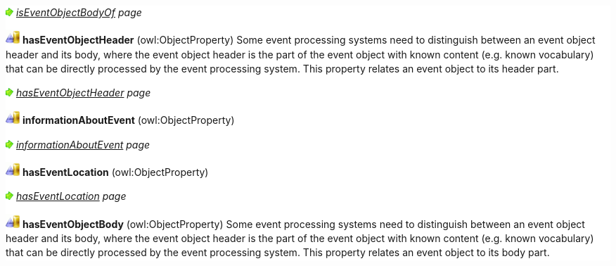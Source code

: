 [![](public/images/thumb/8/87/ArrowRight.gif/11px-ArrowRight.gif)](../Image/ArrowRight.gif "ArrowRight.gif")
_[isEventObjectBodyOf](../Submissions/EventProcessing/isEventObjectBodyOf "Submissions:EventProcessing/isEventObjectBodyOf") 
 page_ 



[![ObjectProperty](public/images/thumb/c/c3/ObjectProperty.gif/20px-ObjectProperty.gif)](../Image/ObjectProperty.gif "ObjectProperty")
__hasEventObjectHeader__ 
 (owl:ObjectProperty) Some event processing systems need to distinguish between an event object header and its body, where the event object header is the part of the event object with known content (e.g. known vocabulary) that can be directly processed by the event processing system. This property relates an event object to its header part.
 
[![](public/images/thumb/8/87/ArrowRight.gif/11px-ArrowRight.gif)](../Image/ArrowRight.gif "ArrowRight.gif")
_[hasEventObjectHeader](../Submissions/EventProcessing/hasEventObjectHeader "Submissions:EventProcessing/hasEventObjectHeader") 
 page_ 



[![ObjectProperty](public/images/thumb/c/c3/ObjectProperty.gif/20px-ObjectProperty.gif)](../Image/ObjectProperty.gif "ObjectProperty")
__informationAboutEvent__ 
 (owl:ObjectProperty)
 
[![](public/images/thumb/8/87/ArrowRight.gif/11px-ArrowRight.gif)](../Image/ArrowRight.gif "ArrowRight.gif")
_[informationAboutEvent](../Submissions/EventProcessing/informationAboutEvent "Submissions:EventProcessing/informationAboutEvent") 
 page_ 



[![ObjectProperty](public/images/thumb/c/c3/ObjectProperty.gif/20px-ObjectProperty.gif)](../Image/ObjectProperty.gif "ObjectProperty")
__hasEventLocation__ 
 (owl:ObjectProperty)
 
[![](public/images/thumb/8/87/ArrowRight.gif/11px-ArrowRight.gif)](../Image/ArrowRight.gif "ArrowRight.gif")
_[hasEventLocation](../Submissions/EventProcessing/hasEventLocation "Submissions:EventProcessing/hasEventLocation") 
 page_ 



[![ObjectProperty](public/images/thumb/c/c3/ObjectProperty.gif/20px-ObjectProperty.gif)](../Image/ObjectProperty.gif "ObjectProperty")
__hasEventObjectBody__ 
 (owl:ObjectProperty) Some event processing systems need to distinguish between an event object header and its body, where the event object header is the part of the event object with known content (e.g. known vocabulary) that can be directly processed by the event processing system. This property relates an event object to its body part.
 